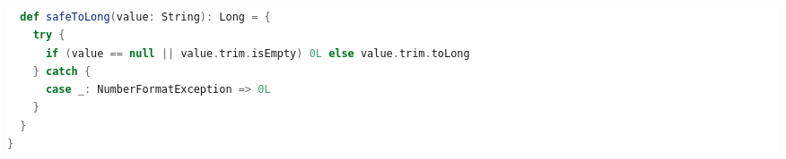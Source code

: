```scala
  def safeToLong(value: String): Long = {
    try {
      if (value == null || value.trim.isEmpty) 0L else value.trim.toLong
    } catch {
      case _: NumberFormatException => 0L
    }
  }
}
```
